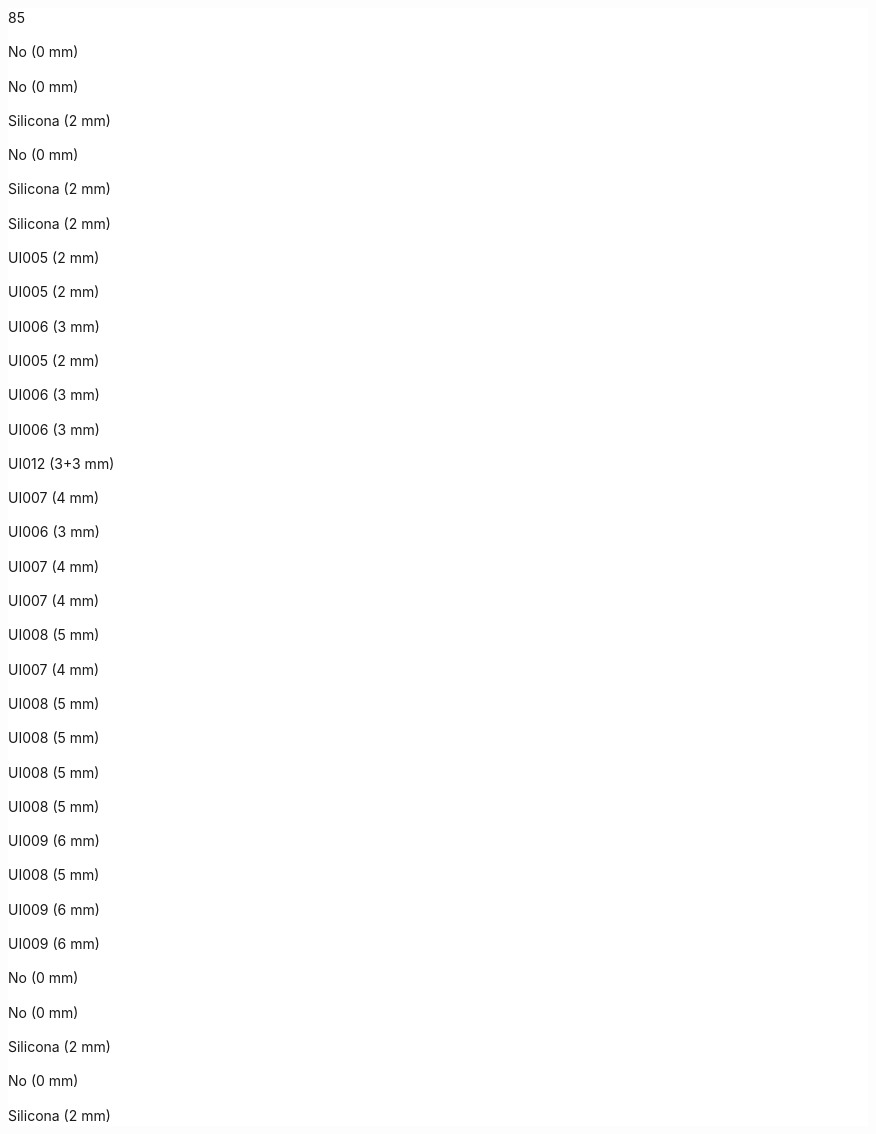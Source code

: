 85

No (0 mm)

No (0 mm)

Silicona (2 mm)

No (0 mm)

Silicona (2 mm)

Silicona (2 mm)

UI005 (2 mm)

UI005 (2 mm)

UI006 (3 mm)

UI005 (2 mm)

UI006 (3 mm)

UI006 (3 mm)

UI012 (3+3 mm)

UI007 (4 mm)

UI006 (3 mm)

UI007 (4 mm)

UI007 (4 mm)

UI008 (5 mm)

UI007 (4 mm)

UI008 (5 mm)

UI008 (5 mm)

UI008 (5 mm)

UI008 (5 mm)

UI009 (6 mm)

UI008 (5 mm)

UI009 (6 mm)

UI009 (6 mm)

No (0 mm)

No (0 mm)

Silicona (2 mm)

No (0 mm)

Silicona (2 mm)
